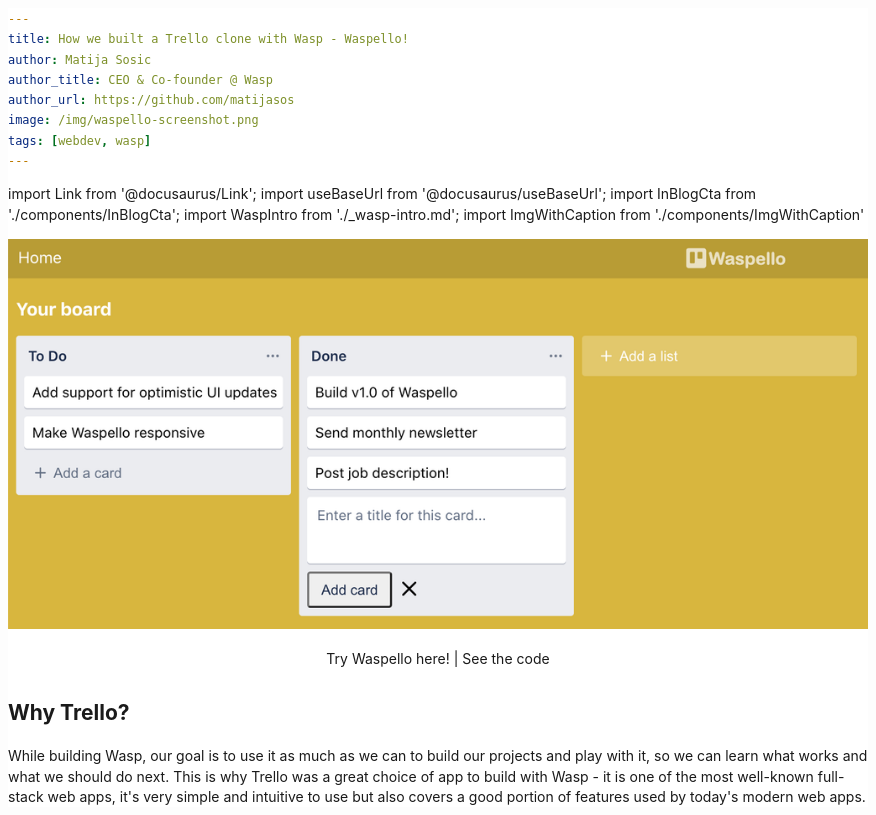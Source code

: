 ```yaml
---
title: How we built a Trello clone with Wasp - Waspello!
author: Matija Sosic
author_title: CEO & Co-founder @ Wasp
author_url: https://github.com/matijasos
image: /img/waspello-screenshot.png
tags: [webdev, wasp]
---
```


import Link from '@docusaurus/Link';
import useBaseUrl from '@docusaurus/useBaseUrl';
import InBlogCta from './components/InBlogCta';
import WaspIntro from './_wasp-intro.md';
import ImgWithCaption from './components/ImgWithCaption'

![Enter Waspello](../static/img/waspello-screenshot.png)

<p align="center">
    <Link to={'https://waspello.netlify.app/'}>Try Waspello here!</Link> | <Link to={'https://github.com/wasp-lang/wasp/blob/master/examples/waspello/main.wasp'}>See the code</Link>
</p>

<WaspIntro />
<InBlogCta />

## Why Trello?

While building Wasp, our goal is to use it as much as we can to build our projects and play with it, so we can learn what works and what we should do next. This is why Trello was a great choice of app to build with Wasp - it is one of the most well-known full-stack web apps, it's very simple and intuitive to use  but also covers a good portion of features used by today's modern web apps.
